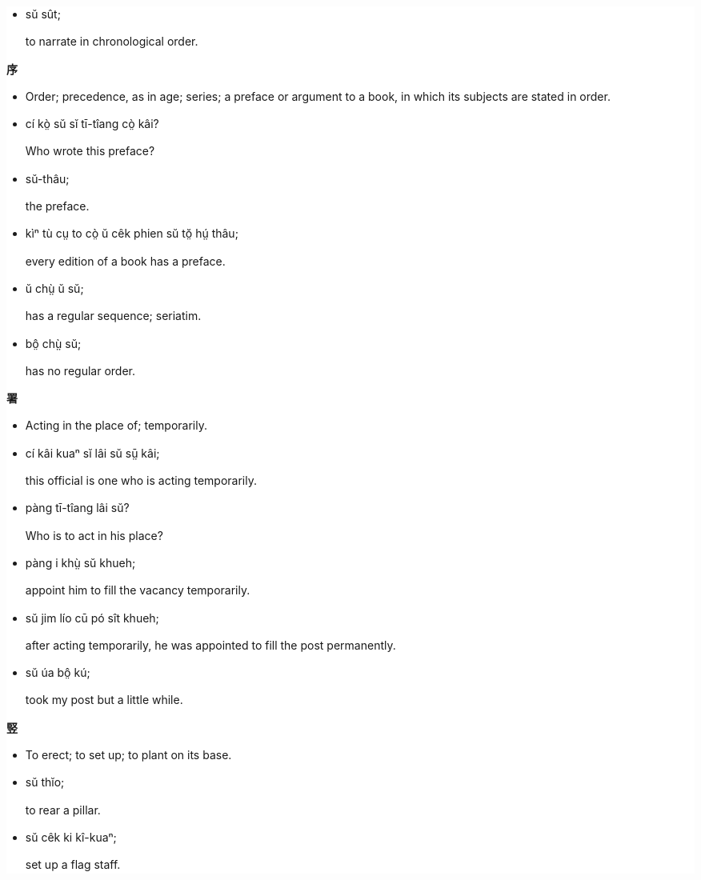 - sŭ sût;

  to narrate in chronological order.

**序**
- Order; precedence, as in age; series; a preface or argument to a book, in which its subjects are stated in order.

- cí kò̤ sŭ sĭ tī-tîang cò̤ kâi?

  Who wrote this preface?

- sŭ-thâu;

  the preface.

- kìⁿ tù cṳ to cò̤ ŭ cêk phien sŭ tŏ̤ hṳ́ thâu;

  every edition of a book has a preface.

- ŭ chṳ̀ ŭ sŭ;

  has a regular sequence; seriatim.

- bô̤ chṳ̀ sŭ;

  has no regular order.

**署**
- Acting in the place of; temporarily.

- cí kâi kuaⁿ sĭ lâi sŭ sṳ̄ kâi;

  this official is one who is acting temporarily.

- pàng tī-tîang lâi sŭ?

  Who is to act in his place?

- pàng i khṳ̀ sŭ khueh;

  appoint him to fill the vacancy temporarily.

- sŭ jim lío cū pó sît khueh;

  after acting temporarily, he was appointed to fill the post permanently.

- sŭ úa bô̤ kú;

  took my post but a little while.

**竪**
- To erect; to set up; to plant on its base.

- sŭ thĭo;

  to rear a pillar.

- sŭ cêk ki kî-kuaⁿ;

  set up a flag staff.